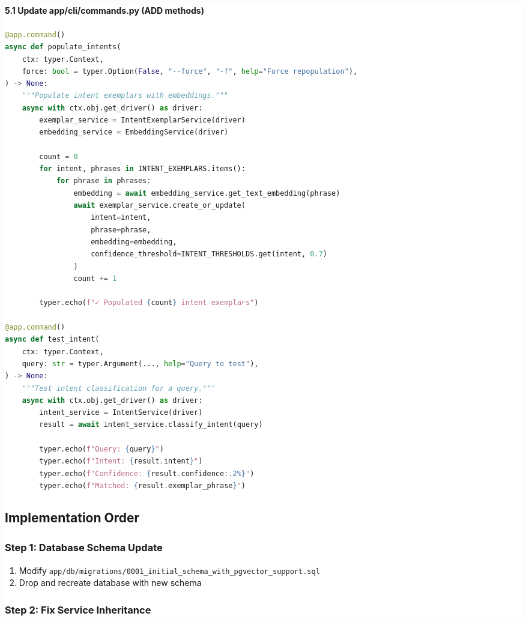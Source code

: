 #### 5.1 Update app/cli/commands.py (ADD methods)

```python
@app.command()
async def populate_intents(
    ctx: typer.Context,
    force: bool = typer.Option(False, "--force", "-f", help="Force repopulation"),
) -> None:
    """Populate intent exemplars with embeddings."""
    async with ctx.obj.get_driver() as driver:
        exemplar_service = IntentExemplarService(driver)
        embedding_service = EmbeddingService(driver)
        
        count = 0
        for intent, phrases in INTENT_EXEMPLARS.items():
            for phrase in phrases:
                embedding = await embedding_service.get_text_embedding(phrase)
                await exemplar_service.create_or_update(
                    intent=intent,
                    phrase=phrase,
                    embedding=embedding,
                    confidence_threshold=INTENT_THRESHOLDS.get(intent, 0.7)
                )
                count += 1
        
        typer.echo(f"✓ Populated {count} intent exemplars")

@app.command()
async def test_intent(
    ctx: typer.Context,
    query: str = typer.Argument(..., help="Query to test"),
) -> None:
    """Test intent classification for a query."""
    async with ctx.obj.get_driver() as driver:
        intent_service = IntentService(driver)
        result = await intent_service.classify_intent(query)
        
        typer.echo(f"Query: {query}")
        typer.echo(f"Intent: {result.intent}")
        typer.echo(f"Confidence: {result.confidence:.2%}")
        typer.echo(f"Matched: {result.exemplar_phrase}")
```

## Implementation Order

### Step 1: Database Schema Update

1. Modify `app/db/migrations/0001_initial_schema_with_pgvector_support.sql`
2. Drop and recreate database with new schema

### Step 2: Fix Service Inheritance
